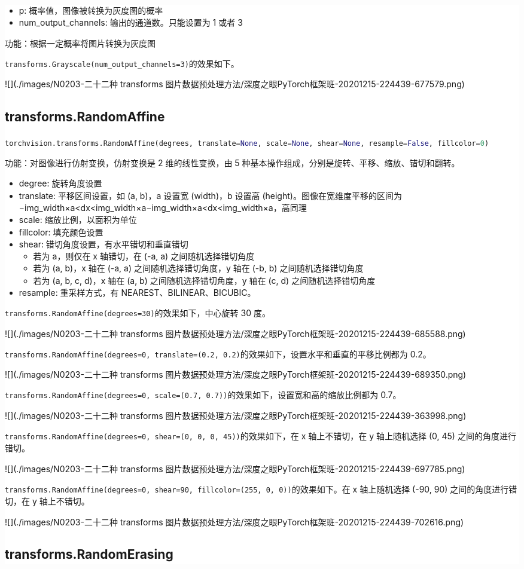 - p: 概率值，图像被转换为灰度图的概率
- num_output_channels: 输出的通道数。只能设置为 1 或者 3

功能：根据一定概率将图片转换为灰度图

`transforms.Grayscale(num_output_channels=3)`的效果如下。

![](./images/N0203-二十二种 transforms 图片数据预处理方法/深度之眼PyTorch框架班-20201215-224439-677579.png)


## transforms.RandomAffine

```python
torchvision.transforms.RandomAffine(degrees, translate=None, scale=None, shear=None, resample=False, fillcolor=0)
```

功能：对图像进行仿射变换，仿射变换是 2 维的线性变换，由 5 种基本操作组成，分别是旋转、平移、缩放、错切和翻转。

- degree: 旋转角度设置
- translate: 平移区间设置，如 (a, b)，a 设置宽 (width)，b 设置高 (height)。图像在宽维度平移的区间为 −img_width×a<dx<img_width×a−img_width×a<dx<img_width×a，高同理
- scale: 缩放比例，以面积为单位
- fillcolor: 填充颜色设置
- shear: 错切角度设置，有水平错切和垂直错切
	- 若为 a，则仅在 x 轴错切，在 (-a, a) 之间随机选择错切角度
	- 若为 (a, b)，x 轴在 (-a, a) 之间随机选择错切角度，y 轴在 (-b, b) 之间随机选择错切角度
	- 若为 (a, b, c, d)，x 轴在 (a, b) 之间随机选择错切角度，y 轴在 (c, d) 之间随机选择错切角度
- resample: 重采样方式，有 NEAREST、BILINEAR、BICUBIC。

`transforms.RandomAffine(degrees=30)`的效果如下，中心旋转 30 度。

![](./images/N0203-二十二种 transforms 图片数据预处理方法/深度之眼PyTorch框架班-20201215-224439-685588.png)


`transforms.RandomAffine(degrees=0, translate=(0.2, 0.2)`的效果如下，设置水平和垂直的平移比例都为 0.2。

![](./images/N0203-二十二种 transforms 图片数据预处理方法/深度之眼PyTorch框架班-20201215-224439-689350.png)


`transforms.RandomAffine(degrees=0, scale=(0.7, 0.7))`的效果如下，设置宽和高的缩放比例都为 0.7。

![](./images/N0203-二十二种 transforms 图片数据预处理方法/深度之眼PyTorch框架班-20201215-224439-363998.png)

`transforms.RandomAffine(degrees=0, shear=(0, 0, 0, 45))`的效果如下，在 x 轴上不错切，在 y 轴上随机选择 (0, 45) 之间的角度进行错切。

![](./images/N0203-二十二种 transforms 图片数据预处理方法/深度之眼PyTorch框架班-20201215-224439-697785.png)


`transforms.RandomAffine(degrees=0, shear=90, fillcolor=(255, 0, 0))`的效果如下。在 x 轴上随机选择 (-90, 90) 之间的角度进行错切，在 y 轴上不错切。

![](./images/N0203-二十二种 transforms 图片数据预处理方法/深度之眼PyTorch框架班-20201215-224439-702616.png)


## transforms.RandomErasing
